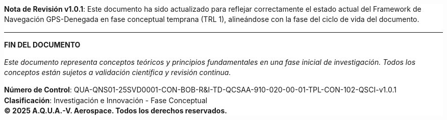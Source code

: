 
**Nota de Revisión v1.0.1**: 
Este documento ha sido actualizado para reflejar correctamente el estado actual del Framework de Navegación GPS-Denegada en fase conceptual temprana (TRL 1), alineándose con la fase del ciclo de vida del documento.

---

**FIN DEL DOCUMENTO**

*Este documento representa conceptos teóricos y principios fundamentales en una fase inicial de investigación. Todos los conceptos están sujetos a validación científica y revisión continua.*

**Número de Control**: QUA-QNS01-25SVD0001-CON-BOB-R&I-TD-QCSAA-910-020-00-01-TPL-CON-102-QSCI-v1.0.1  
**Clasificación**: Investigación e Innovación - Fase Conceptual  
**© 2025 A.Q.U.A.-V. Aerospace. Todos los derechos reservados.**
